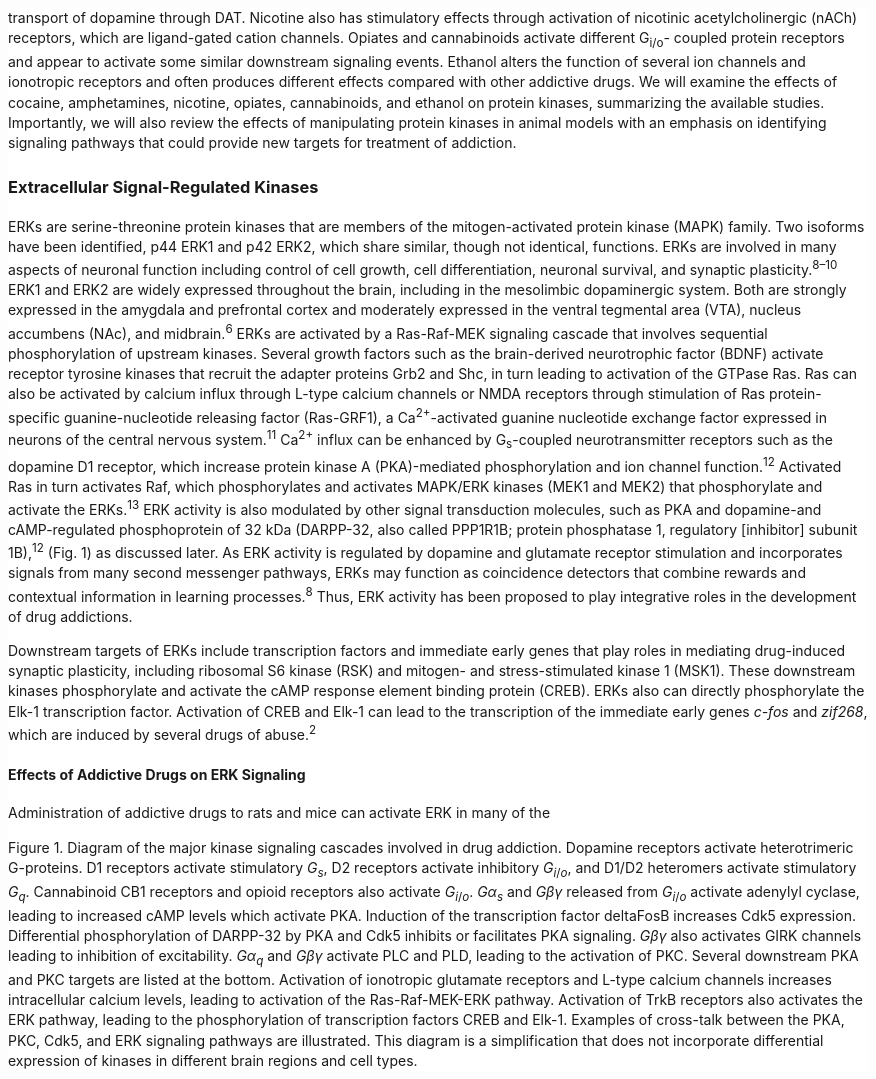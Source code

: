 transport of dopamine through DAT. Nicotine also has stimulatory effects through activation of nicotinic acetylcholinergic (nACh) receptors, which are ligand-gated cation channels. Opiates and cannabinoids activate different G<sub>i/o</sub>- coupled protein receptors and appear to activate some similar downstream signaling events. Ethanol alters the function of several ion channels and ionotropic receptors and often produces different effects compared with other addictive drugs. We will examine the effects of cocaine, amphetamines, nicotine, opiates, cannabinoids, and ethanol on protein kinases, summarizing the available studies. Importantly, we will also review the effects of manipulating protein kinases in animal models with an emphasis on identifying signaling pathways that could provide new targets for treatment of addiction.

### Extracellular Signal-Regulated Kinases

ERKs are serine-threonine protein kinases that are members of the mitogen-activated protein kinase (MAPK) family. Two isoforms have been identified, p44 ERK1 and p42 ERK2, which share similar, though not identical, functions. ERKs are involved in many aspects of neuronal function including control of cell growth, cell differentiation, neuronal survival, and synaptic plasticity.<sup>8–10</sup> ERK1 and ERK2 are widely expressed throughout the brain, including in the mesolimbic dopaminergic system. Both are strongly expressed in the amygdala and prefrontal cortex and moderately expressed in the ventral tegmental area (VTA), nucleus accumbens (NAc), and midbrain.<sup>6</sup> ERKs are activated by a Ras-Raf-MEK signaling cascade that involves sequential phosphorylation of upstream kinases. Several growth factors such as the brain-derived neurotrophic factor (BDNF) activate receptor tyrosine kinases that recruit the adapter proteins Grb2 and Shc, in turn leading to activation of the GTPase Ras. Ras can also be activated by calcium influx through L-type calcium channels or NMDA receptors through stimulation of Ras protein-specific guanine-nucleotide releasing factor (Ras-GRF1), a Ca<sup>2+</sup>-activated guanine nucleotide exchange factor expressed in neurons of the central nervous system.<sup>11</sup> Ca<sup>2+</sup> influx can be enhanced by G<sub>s</sub>-coupled neurotransmitter receptors such as the dopamine D1 receptor, which increase protein kinase A (PKA)-mediated phosphorylation and ion channel function.<sup>12</sup> Activated Ras in turn activates Raf, which phosphorylates and activates MAPK/ERK kinases (MEK1 and MEK2) that phosphorylate and activate the ERKs.<sup>13</sup> ERK activity is also modulated by other signal transduction molecules, such as PKA and dopamine-and cAMP-regulated phosphoprotein of 32 kDa (DARPP-32, also called PPP1R1B; protein phosphatase 1, regulatory [inhibitor] subunit 1B),<sup>12</sup> (Fig. 1) as discussed later. As ERK activity is regulated by dopamine and glutamate receptor stimulation and incorporates signals from many second messenger pathways, ERKs may function as coincidence detectors that combine rewards and contextual information in learning processes.<sup>8</sup> Thus, ERK activity has been proposed to play integrative roles in the development of drug addictions.

Downstream targets of ERKs include transcription factors and immediate early genes that play roles in mediating drug-induced synaptic plasticity, including ribosomal S6 kinase (RSK) and mitogen- and stress-stimulated kinase 1 (MSK1). These downstream kinases phosphorylate and activate the cAMP response element binding protein (CREB). ERKs also can directly phosphorylate the Elk-1 transcription factor. Activation of CREB and Elk-1 can lead to the transcription of the immediate early genes *c-fos* and *zif268*, which are induced by several drugs of abuse.<sup>2</sup>

#### Effects of Addictive Drugs on ERK Signaling

Administration of addictive drugs to rats and mice can activate ERK in many of the

Figure 1. Diagram of the major kinase signaling cascades involved in drug addiction. Dopamine receptors activate heterotrimeric G-proteins. D1 receptors activate stimulatory $G_s$, D2 receptors activate inhibitory $G_{i/o}$, and D1/D2 heteromers activate stimulatory $G_q$. Cannabinoid CB1 receptors and opioid receptors also activate $G_{i/o}$. $G\alpha_s$ and $G\beta\gamma$ released from $G_{i/o}$ activate adenylyl cyclase, leading to increased cAMP levels which activate PKA. Induction of the transcription factor deltaFosB increases Cdk5 expression. Differential phosphorylation of DARPP-32 by PKA and Cdk5 inhibits or facilitates PKA signaling. $G\beta\gamma$ also activates GIRK channels leading to inhibition of excitability. $G\alpha_q$ and $G\beta\gamma$ activate PLC and PLD, leading to the activation of PKC. Several downstream PKA and PKC targets are listed at the bottom. Activation of ionotropic glutamate receptors and L-type calcium channels increases intracellular calcium levels, leading to activation of the Ras-Raf-MEK-ERK pathway. Activation of TrkB receptors also activates the ERK pathway, leading to the phosphorylation of transcription factors CREB and Elk-1. Examples of cross-talk between the PKA, PKC, Cdk5, and ERK signaling pathways are illustrated. This diagram is a simplification that does not incorporate differential expression of kinases in different brain regions and cell types.
